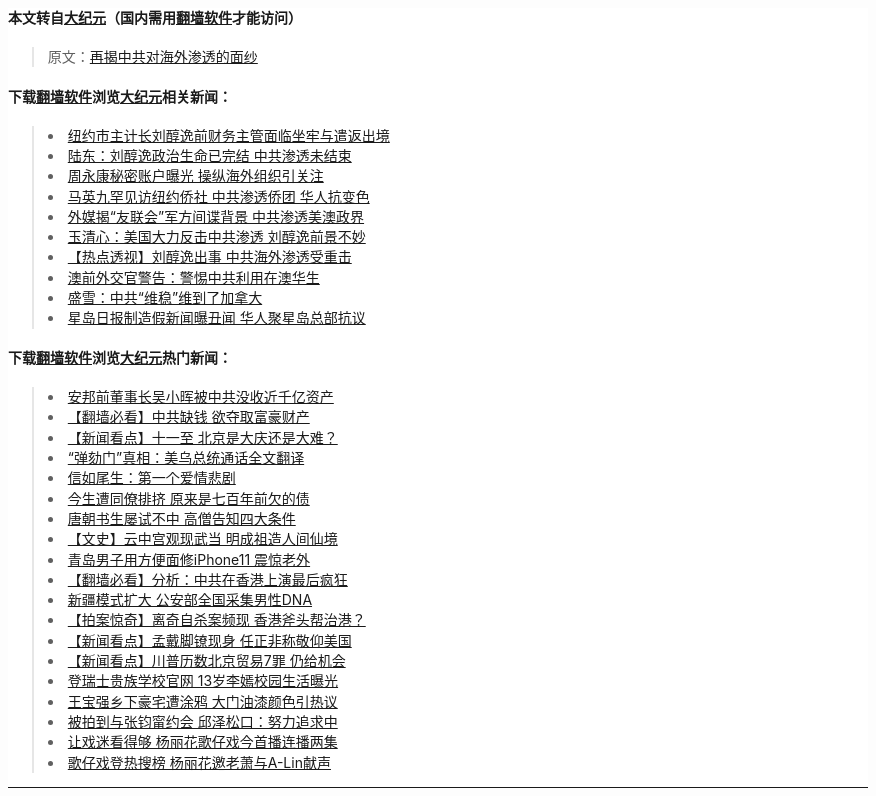 
#### 本文转自<a href="http://www.epochtimes.com">大纪元</a>（国内需用<a href="https://git.io/JesJV">翻墙软件</a>才能访问）
> 原文：<a href="http://www.epochtimes.com/gb/13/10/15/n3986749.htm">再揭中共对海外渗透的面纱</a>
#### 下载<a href="https://git.io/JesJV">翻墙软件</a>浏览<a href="http://www.epochtimes.com">大纪元</a>相关新闻：
> <li><a href="http://www.epochtimes.com/gb/13/9/26/n3972623.htm">纽约市主计长刘醇逸前财务主管面临坐牢与遣返出境</a></li>
> <li><a href="http://www.epochtimes.com/gb/13/9/16/n3964934.htm">陆东：刘醇逸政治生命已完结 中共渗透未结束</a></li>
> <li><a href="http://www.epochtimes.com/gb/13/9/1/n3954212.htm">周永康秘密账户曝光  操纵海外组织引关注</a></li>
> <li><a href="http://www.epochtimes.com/gb/13/8/13/n3939507.htm">马英九罕见访纽约侨社 中共渗透侨团 华人抗变色</a></li>
> <li><a href="http://www.epochtimes.com/gb/13/5/28/n3880696.htm">外媒揭“友联会”军方间谍背景 中共渗透美澳政界</a></li>
> <li><a href="http://www.epochtimes.com/gb/13/5/9/n3866022.htm">玉清心：美国大力反击中共渗透 刘醇逸前景不妙</a></li>
> <li><a href="http://www.epochtimes.com/gb/13/5/4/n3862225.htm">【热点透视】刘醇逸出事 中共海外渗透受重击</a></li>
> <li><a href="http://www.epochtimes.com/gb/12/11/21/n3735140.htm">澳前外交官警告：警惕中共利用在澳华生</a></li>
> <li><a href="http://www.epochtimes.com/gb/12/7/30/n3646808.htm">盛雪：中共“维稳”维到了加拿大</a></li>
> <li><a href="http://www.epochtimes.com/gb/12/6/16/n3613899.htm">星岛日报制造假新闻曝丑闻 华人聚星岛总部抗议</a></li>

#### 下载<a href="https://git.io/JesJV">翻墙软件</a>浏览<a href="http://www.epochtimes.com">大纪元</a>热门新闻：
> <li><a href="http://www.epochtimes.com/gb/19/9/26/n11547317.htm">安邦前董事长吴小晖被中共没收近千亿资产</a></li>
> <li><a href="http://www.epochtimes.com/gb/19/9/25/n11546931.htm">【翻墙必看】中共缺钱 欲夺取富豪财产</a></li>
> <li><a href="http://www.epochtimes.com/gb/19/9/26/n11548856.htm">【新闻看点】十一至 北京是大庆还是大难？</a></li>
> <li><a href="http://www.epochtimes.com/gb/19/9/26/n11547303.htm">“弹劾门”真相：美乌总统通话全文翻译</a></li>
> <li><a href="http://www.epochtimes.com/gb/12/4/16/n3566971.htm">信如尾生：第一个爱情悲剧</a></li>
> <li><a href="http://www.epochtimes.com/gb/15/9/3/n4519621.htm">今生遭同僚排挤 原来是七百年前欠的债</a></li>
> <li><a href="http://www.epochtimes.com/gb/19/9/20/n11534314.htm">唐朝书生屡试不中 高僧告知四大条件</a></li>
> <li><a href="http://www.epochtimes.com/gb/16/7/1/n8056353.htm">【文史】云中宫观现武当 明成祖造人间仙境</a></li>
> <li><a href="http://www.epochtimes.com/gb/19/9/25/n11546708.htm">青岛男子用方便面修iPhone11 震惊老外</a></li>
> <li><a href="http://www.epochtimes.com/gb/19/9/25/n11545125.htm">【翻墙必看】分析：中共在香港上演最后疯狂</a></li>
> <li><a href="http://www.epochtimes.com/gb/19/9/25/n11546501.htm">新疆模式扩大 公安部全国采集男性DNA</a></li>
> <li><a href="http://www.epochtimes.com/gb/19/9/25/n11544688.htm">【拍案惊奇】离奇自杀案频现 香港斧头帮治港？</a></li>
> <li><a href="http://www.epochtimes.com/gb/19/9/24/n11544091.htm">【新闻看点】孟戴脚镣现身 任正非称敬仰美国</a></li>
> <li><a href="http://www.epochtimes.com/gb/19/9/25/n11546490.htm">【新闻看点】川普历数北京贸易7罪 仍给机会</a></li>
> <li><a href="http://www.epochtimes.com/gb/19/9/24/n11544222.htm">登瑞士贵族学校官网 13岁李嫣校园生活曝光</a></li>
> <li><a href="http://www.epochtimes.com/gb/19/9/24/n11544375.htm">王宝强乡下豪宅遭涂鸦 大门油漆颜色引热议</a></li>
> <li><a href="http://www.epochtimes.com/gb/19/9/25/n11545153.htm">被拍到与张钧甯约会 邱泽松口：努力追求中</a></li>
> <li><a href="http://www.epochtimes.com/gb/19/9/24/n11542872.htm">让戏迷看得够 杨丽花歌仔戏今首播连播两集</a></li>
> <li><a href="http://www.epochtimes.com/gb/19/9/25/n11545320.htm">歌仔戏登热搜榜 杨丽花邀老萧与A-Lin献声</a></li>
<hr>
